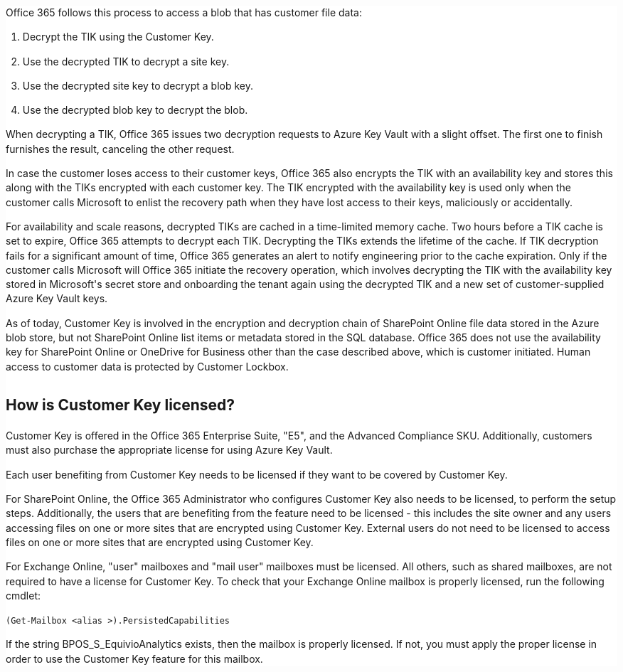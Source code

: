 Office 365 follows this process to access a blob that has customer file data:
  
1. Decrypt the TIK using the Customer Key.
    
2. Use the decrypted TIK to decrypt a site key.
    
3. Use the decrypted site key to decrypt a blob key.
    
4. Use the decrypted blob key to decrypt the blob.
    
When decrypting a TIK, Office 365 issues two decryption requests to Azure Key Vault with a slight offset. The first one to finish furnishes the result, canceling the other request.
  
In case the customer loses access to their customer keys, Office 365 also encrypts the TIK with an availability key and stores this along with the TIKs encrypted with each customer key. The TIK encrypted with the availability key is used only when the customer calls Microsoft to enlist the recovery path when they have lost access to their keys, maliciously or accidentally.
  
For availability and scale reasons, decrypted TIKs are cached in a time-limited memory cache. Two hours before a TIK cache is set to expire, Office 365 attempts to decrypt each TIK. Decrypting the TIKs extends the lifetime of the cache. If TIK decryption fails for a significant amount of time, Office 365 generates an alert to notify engineering prior to the cache expiration. Only if the customer calls Microsoft will Office 365 initiate the recovery operation, which involves decrypting the TIK with the availability key stored in Microsoft's secret store and onboarding the tenant again using the decrypted TIK and a new set of customer-supplied Azure Key Vault keys.
  
As of today, Customer Key is involved in the encryption and decryption chain of SharePoint Online file data stored in the Azure blob store, but not SharePoint Online list items or metadata stored in the SQL database. Office 365 does not use the availability key for SharePoint Online or OneDrive for Business other than the case described above, which is customer initiated. Human access to customer data is protected by Customer Lockbox.
  
## How is Customer Key licensed?
<a name="DiffCustomerKeyandBYOKAzureIP"> </a>

Customer Key is offered in the Office 365 Enterprise Suite, "E5", and the Advanced Compliance SKU. Additionally, customers must also purchase the appropriate license for using Azure Key Vault.
  
Each user benefiting from Customer Key needs to be licensed if they want to be covered by Customer Key.
  
For SharePoint Online, the Office 365 Administrator who configures Customer Key also needs to be licensed, to perform the setup steps. Additionally, the users that are benefiting from the feature need to be licensed - this includes the site owner and any users accessing files on one or more sites that are encrypted using Customer Key. External users do not need to be licensed to access files on one or more sites that are encrypted using Customer Key.
  
For Exchange Online, "user" mailboxes and "mail user" mailboxes must be licensed. All others, such as shared mailboxes, are not required to have a license for Customer Key. To check that your Exchange Online mailbox is properly licensed, run the following cmdlet:
  
```
(Get-Mailbox <alias >).PersistedCapabilities
```

If the string BPOS_S_EquivioAnalytics exists, then the mailbox is properly licensed. If not, you must apply the proper license in order to use the Customer Key feature for this mailbox.
  